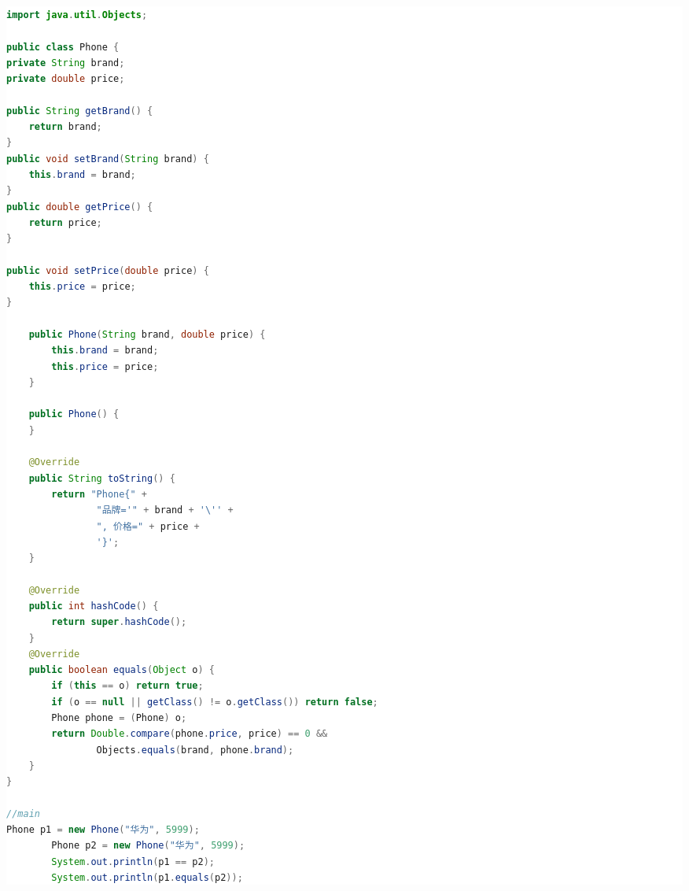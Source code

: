 
```java
import java.util.Objects;

public class Phone {
private String brand;
private double price;

public String getBrand() {
    return brand;
}
public void setBrand(String brand) {
    this.brand = brand;
}
public double getPrice() {
    return price;
}

public void setPrice(double price) {
    this.price = price;
}

    public Phone(String brand, double price) {
        this.brand = brand;
        this.price = price;
    }

    public Phone() {
    }

    @Override
    public String toString() {
        return "Phone{" +
                "品牌='" + brand + '\'' +
                ", 价格=" + price +
                '}';
    }

    @Override
    public int hashCode() {
        return super.hashCode();
    }
    @Override
    public boolean equals(Object o) {
        if (this == o) return true;
        if (o == null || getClass() != o.getClass()) return false;
        Phone phone = (Phone) o;
        return Double.compare(phone.price, price) == 0 &&
                Objects.equals(brand, phone.brand);
    }
}

//main
Phone p1 = new Phone("华为", 5999);
        Phone p2 = new Phone("华为", 5999);
        System.out.println(p1 == p2);
        System.out.println(p1.equals(p2));
```
